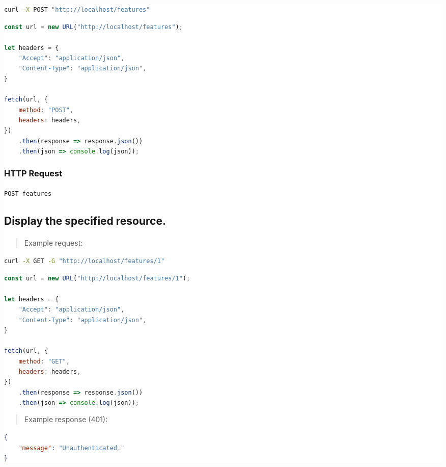 ```bash
curl -X POST "http://localhost/features" 
```

```javascript
const url = new URL("http://localhost/features");

let headers = {
    "Accept": "application/json",
    "Content-Type": "application/json",
}

fetch(url, {
    method: "POST",
    headers: headers,
})
    .then(response => response.json())
    .then(json => console.log(json));
```



### HTTP Request
`POST features`





## Display the specified resource.

> Example request:

```bash
curl -X GET -G "http://localhost/features/1" 
```

```javascript
const url = new URL("http://localhost/features/1");

let headers = {
    "Accept": "application/json",
    "Content-Type": "application/json",
}

fetch(url, {
    method: "GET",
    headers: headers,
})
    .then(response => response.json())
    .then(json => console.log(json));
```


> Example response (401):

```json
{
    "message": "Unauthenticated."
}
```
